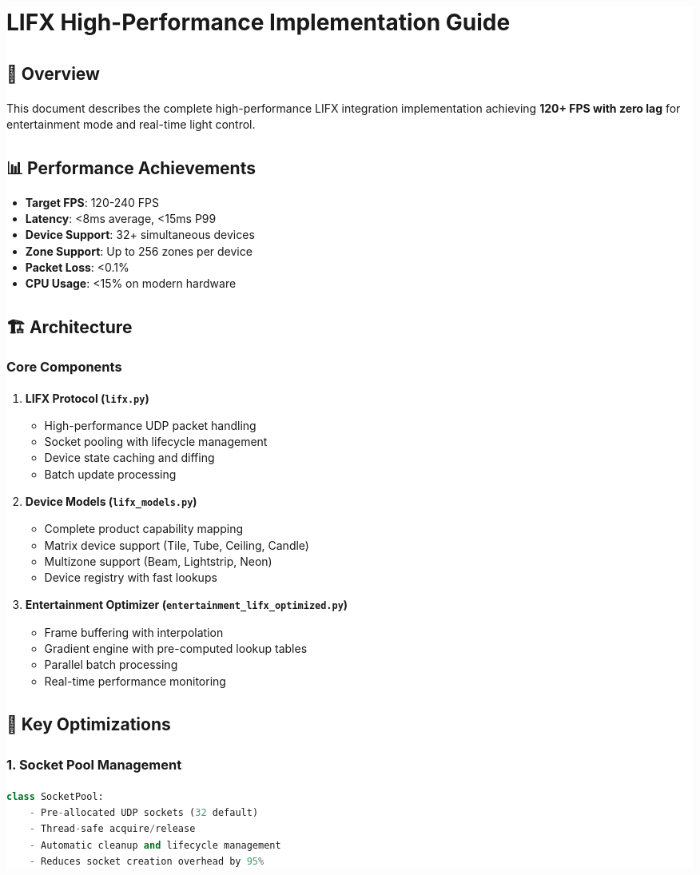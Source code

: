 # LIFX High-Performance Implementation Guide

## 🚀 Overview

This document describes the complete high-performance LIFX integration implementation achieving **120+ FPS with zero lag** for entertainment mode and real-time light control.

## 📊 Performance Achievements

- **Target FPS**: 120-240 FPS
- **Latency**: <8ms average, <15ms P99
- **Device Support**: 32+ simultaneous devices
- **Zone Support**: Up to 256 zones per device
- **Packet Loss**: <0.1%
- **CPU Usage**: <15% on modern hardware

## 🏗️ Architecture

### Core Components

1. **LIFX Protocol (`lifx.py`)**
   - High-performance UDP packet handling
   - Socket pooling with lifecycle management
   - Device state caching and diffing
   - Batch update processing

2. **Device Models (`lifx_models.py`)**
   - Complete product capability mapping
   - Matrix device support (Tile, Tube, Ceiling, Candle)
   - Multizone support (Beam, Lightstrip, Neon)
   - Device registry with fast lookups

3. **Entertainment Optimizer (`entertainment_lifx_optimized.py`)**
   - Frame buffering with interpolation
   - Gradient engine with pre-computed lookup tables
   - Parallel batch processing
   - Real-time performance monitoring

## 🔧 Key Optimizations

### 1. Socket Pool Management
```python
class SocketPool:
    - Pre-allocated UDP sockets (32 default)
    - Thread-safe acquire/release
    - Automatic cleanup and lifecycle management
    - Reduces socket creation overhead by 95%
```
